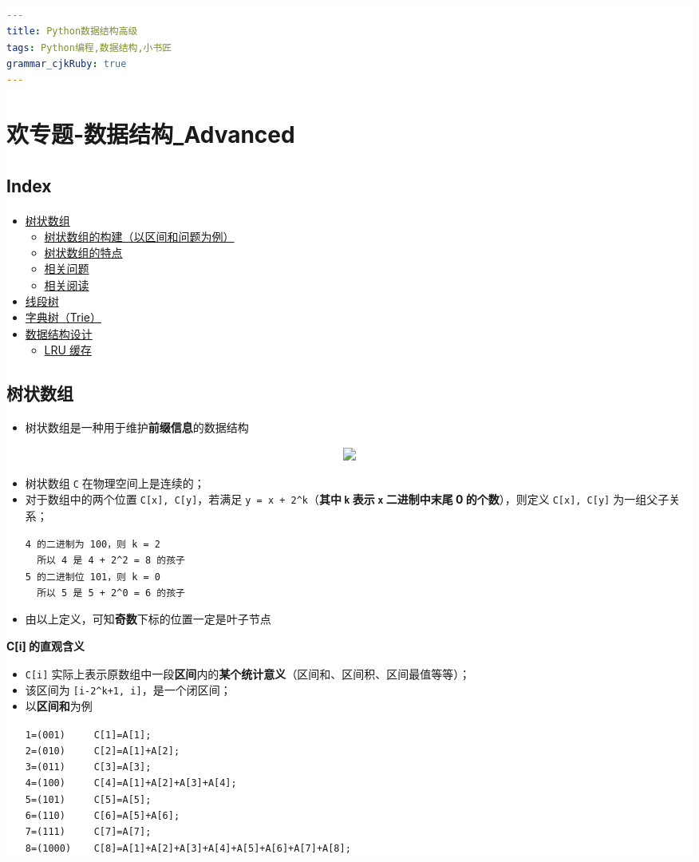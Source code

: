 ```yaml
---
title: Python数据结构高级 
tags: Python编程,数据结构,小书匠
grammar_cjkRuby: true
---
```



欢专题-数据结构_Advanced
===

Index
---


- [树状数组](#树状数组)
    - [树状数组的构建（以区间和问题为例）](#树状数组的构建以区间和问题为例)
    - [树状数组的特点](#树状数组的特点)
    - [相关问题](#相关问题)
    - [相关阅读](#相关阅读)
- [线段树](#线段树)
- [字典树（Trie）](#字典树trie)
- [数据结构设计](#数据结构设计)
    - [LRU 缓存](#lru-缓存)




## 树状数组
- 树状数组是一种用于维护**前缀信息**的数据结构
<div align="center"><img src="../_assets/TIM截图20180908103901.png" height="" /></div>

- 树状数组 `C` 在物理空间上是连续的；
- 对于数组中的两个位置 `C[x], C[y]`，若满足 `y = x + 2^k`（**其中 `k` 表示 `x` 二进制中末尾 0 的个数**），则定义 `C[x], C[y]` 为一组父子关系；
  ```
  4 的二进制为 100，则 k = 2
    所以 4 是 4 + 2^2 = 8 的孩子
  5 的二进制位 101，则 k = 0
    所以 5 是 5 + 2^0 = 6 的孩子
  ```
- 由以上定义，可知**奇数**下标的位置一定是叶子节点

**C[i] 的直观含义**
- `C[i]` 实际上表示原数组中一段**区间**内的**某个统计意义**（区间和、区间积、区间最值等等）；
- 该区间为 `[i-2^k+1, i]`，是一个闭区间；
- 以**区间和**为例
  ```
  1=(001)     C[1]=A[1];
  2=(010)     C[2]=A[1]+A[2];
  3=(011)     C[3]=A[3];
  4=(100)     C[4]=A[1]+A[2]+A[3]+A[4];
  5=(101)     C[5]=A[5];
  6=(110)     C[6]=A[5]+A[6];
  7=(111)     C[7]=A[7];
  8=(1000)    C[8]=A[1]+A[2]+A[3]+A[4]+A[5]+A[6]+A[7]+A[8];
  ```
